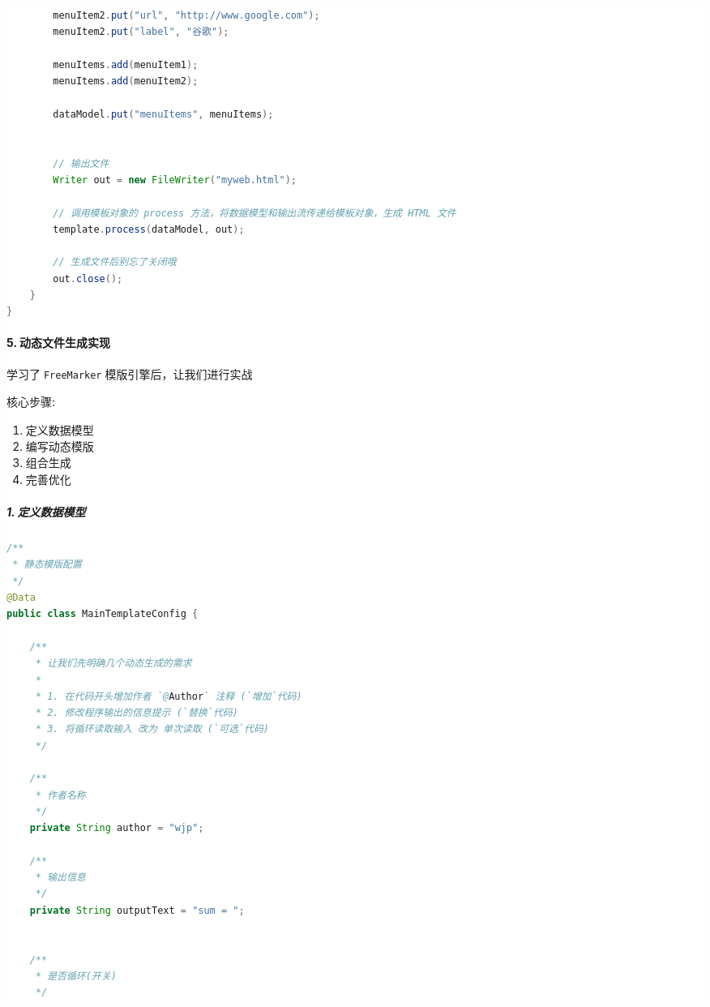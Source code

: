 ```java
        menuItem2.put("url", "http://www.google.com");
        menuItem2.put("label", "谷歌");

        menuItems.add(menuItem1);
        menuItems.add(menuItem2);

        dataModel.put("menuItems", menuItems);


        // 输出文件
        Writer out = new FileWriter("myweb.html");

        // 调用模板对象的 process 方法，将数据模型和输出流传递给模板对象，生成 HTML 文件
        template.process(dataModel, out);

        // 生成文件后别忘了关闭哦
        out.close();
    }
}
```



#### 5. 动态文件生成实现

学习了 `FreeMarker` 模版引擎后，让我们进行实战

核心步骤: 

1. 定义数据模型
2. 编写动态模版
3. 组合生成
4. 完善优化



##### 1. 定义数据模型

```java
/**
 * 静态模版配置
 */
@Data
public class MainTemplateConfig {

    /**
     * 让我们先明确几个动态生成的需求
     *
     * 1. 在代码开头增加作者 `@Author` 注释 (`增加`代码)
     * 2. 修改程序输出的信息提示 (`替换`代码)
     * 3. 将循环读取输入 改为 单次读取 (`可选`代码)
     */

    /**
     * 作者名称
     */
    private String author = "wjp";

    /**
     * 输出信息
     */
    private String outputText = "sum = ";


    /**
     * 是否循环(开关)
     */
```